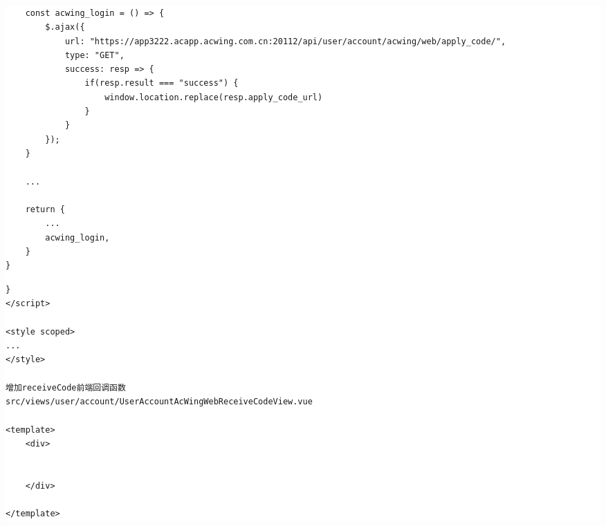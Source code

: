 


        const acwing_login = () => {
            $.ajax({
                url: "https://app3222.acapp.acwing.com.cn:20112/api/user/account/acwing/web/apply_code/",
                type: "GET",
                success: resp => {
                    if(resp.result === "success") {
                        window.location.replace(resp.apply_code_url)
                    }
                }
            });
        }
    
        ...
    
        return {
            ...
            acwing_login,
        }
    }
```
}
</script>

<style scoped>
...
</style>

增加receiveCode前端回调函数
src/views/user/account/UserAccountAcWingWebReceiveCodeView.vue

<template>
    <div>


    </div>

</template>
```



<script>
import router from '@/router/index';
import { useRoute } from 'vue-router';
import { useStore } from 'vuex';
import $ from 'jquery';

export default {
    setup() {
        const myRoute = useRoute();
        const store = useStore();

        $.ajax({
            url: "https://app3222.acapp.acwing.com.cn:20112/api/user/account/acwing/web/receive_code/", 
            type: "GET",
            data: {
                code: myRoute.query.code,
                state: myRoute.query.state
            },
            success: resp => {
                if(resp.result === "success") {
                    localStorage.setItem("jwt_token", resp.jwt_token);
                    store.commit("updateToken", resp.jwt_token);
                    router.push({ name: "home" });
                    store.commit("updatePullingInfo", false);